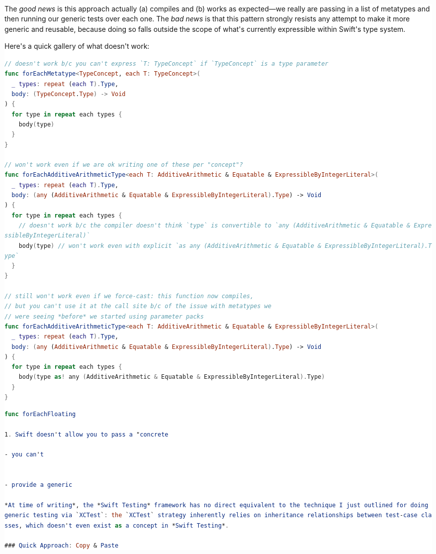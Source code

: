 The *good news* is this approach actually (a) compiles and (b) works as expected—we really are passing in a list of metatypes and then running our generic tests over each one. The *bad news* is that this pattern strongly resists any attempt to make it more generic and reusable, because doing so falls outside the scope of what's currently expressible within Swift's type system.

Here's a quick gallery of what doesn't work:

```swift
// doesn't work b/c you can't express `T: TypeConcept` if `TypeConcept` is a type parameter
func forEachMetatype<TypeConcept, each T: TypeConcept>(
  _ types: repeat (each T).Type,
  body: (TypeConcept.Type) -> Void
) {
  for type in repeat each types {
    body(type)
  }
}

// won't work even if we are ok writing one of these per "concept"?
func forEachAdditiveArithmeticType<each T: AdditiveArithmetic & Equatable & ExpressibleByIntegerLiteral>(
  _ types: repeat (each T).Type,
  body: (any (AdditiveArithmetic & Equatable & ExpressibleByIntegerLiteral).Type) -> Void
) {
  for type in repeat each types {
    // doesn't work b/c the compiler doesn't think `type` is convertible to `any (AdditiveArithmetic & Equatable & ExpressibleByIntegerLiteral)`    
    body(type) // won't work even with explicit `as any (AdditiveArithmetic & Equatable & ExpressibleByIntegerLiteral).Type`    
  }
}

// still won't work even if we force-cast: this function now compiles,
// but you can't use it at the call site b/c of the issue with metatypes we 
// were seeing *before* we started using parameter packs
func forEachAdditiveArithmeticType<each T: AdditiveArithmetic & Equatable & ExpressibleByIntegerLiteral>(
  _ types: repeat (each T).Type,
  body: (any (AdditiveArithmetic & Equatable & ExpressibleByIntegerLiteral).Type) -> Void
) {
  for type in repeat each types {
    body(type as! any (AdditiveArithmetic & Equatable & ExpressibleByIntegerLiteral).Type)
  }
}
```



```swift
func forEachFloating

1. Swift doesn't allow you to pass a "concrete 

- you can't 


- provide a generic 

*At time of writing*, the *Swift Testing* framework has no direct equivalent to the technique I just outlined for doing generic testing via `XCTest`: the `XCTest` strategy inherently relies on inheritance relationships between test-case classes, which doesn't even exist as a concept in *Swift Testing*.

### Quick Approach: Copy & Paste

```